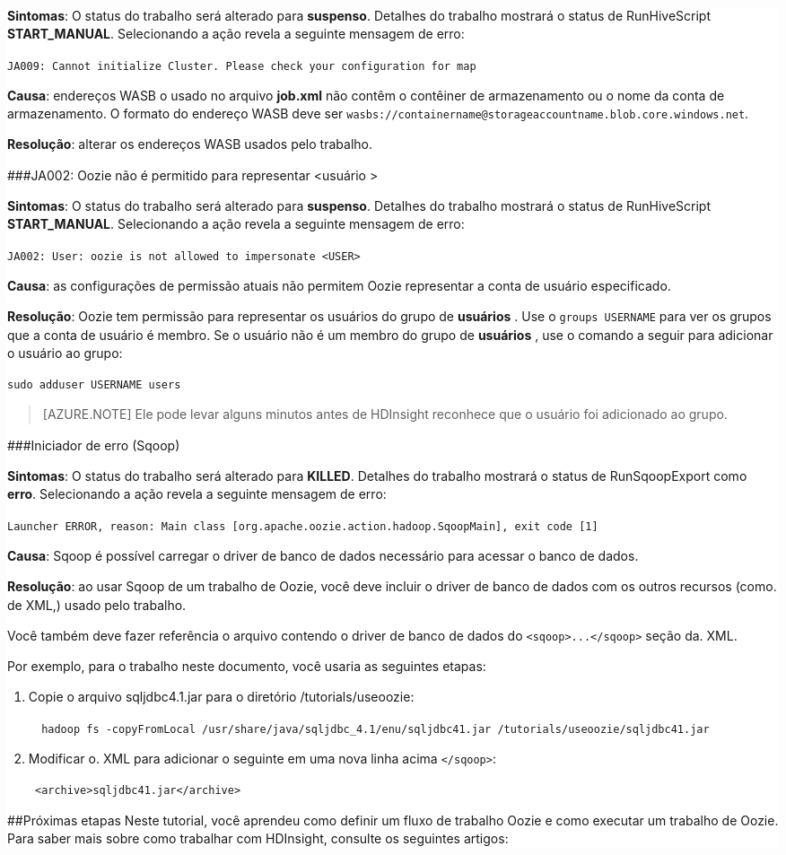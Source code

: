 **Sintomas**: O status do trabalho será alterado para **suspenso**. Detalhes do trabalho mostrará o status de RunHiveScript **START_MANUAL**. Selecionando a ação revela a seguinte mensagem de erro:

    JA009: Cannot initialize Cluster. Please check your configuration for map

**Causa**: endereços WASB o usado no arquivo **job.xml** não contêm o contêiner de armazenamento ou o nome da conta de armazenamento. O formato do endereço WASB deve ser `wasbs://containername@storageaccountname.blob.core.windows.net`.

**Resolução**: alterar os endereços WASB usados pelo trabalho.

###<a name="ja002-oozie-is-not-allowed-to-impersonate-ltuser"></a>JA002: Oozie não é permitido para representar &lt;usuário >

**Sintomas**: O status do trabalho será alterado para **suspenso**. Detalhes do trabalho mostrará o status de RunHiveScript **START_MANUAL**. Selecionando a ação revela a seguinte mensagem de erro:

    JA002: User: oozie is not allowed to impersonate <USER>

**Causa**: as configurações de permissão atuais não permitem Oozie representar a conta de usuário especificado.

**Resolução**: Oozie tem permissão para representar os usuários do grupo de **usuários** . Use o `groups USERNAME` para ver os grupos que a conta de usuário é membro. Se o usuário não é um membro do grupo de **usuários** , use o comando a seguir para adicionar o usuário ao grupo:

    sudo adduser USERNAME users

> [AZURE.NOTE] Ele pode levar alguns minutos antes de HDInsight reconhece que o usuário foi adicionado ao grupo.

###<a name="launcher-error-sqoop"></a>Iniciador de erro (Sqoop)

**Sintomas**: O status do trabalho será alterado para **KILLED**. Detalhes do trabalho mostrará o status de RunSqoopExport como **erro**. Selecionando a ação revela a seguinte mensagem de erro:

    Launcher ERROR, reason: Main class [org.apache.oozie.action.hadoop.SqoopMain], exit code [1]

**Causa**: Sqoop é possível carregar o driver de banco de dados necessário para acessar o banco de dados.

**Resolução**: ao usar Sqoop de um trabalho de Oozie, você deve incluir o driver de banco de dados com os outros recursos (como. de XML,) usado pelo trabalho.

Você também deve fazer referência o arquivo contendo o driver de banco de dados do `<sqoop>...</sqoop>` seção da. XML.

Por exemplo, para o trabalho neste documento, você usaria as seguintes etapas:

1. Copie o arquivo sqljdbc4.1.jar para o diretório /tutorials/useoozie:

         hadoop fs -copyFromLocal /usr/share/java/sqljdbc_4.1/enu/sqljdbc41.jar /tutorials/useoozie/sqljdbc41.jar

2. Modificar o. XML para adicionar o seguinte em uma nova linha acima `</sqoop>`:

        <archive>sqljdbc41.jar</archive>

##<a name="next-steps"></a>Próximas etapas
Neste tutorial, você aprendeu como definir um fluxo de trabalho Oozie e como executar um trabalho de Oozie. Para saber mais sobre como trabalhar com HDInsight, consulte os seguintes artigos:


[hdinsight-cmdlets-download]: http://go.microsoft.com/fwlink/?LinkID=325563
[azure-data-factory-pig-hive]: ../data-factory/data-factory-data-transformation-activities.md
[hdinsight-oozie-coordinator-time]: hdinsight-use-oozie-coordinator-time.md
[hdinsight-versions]:  hdinsight-component-versioning.md
[hdinsight-storage]: hdinsight-use-blob-storage.md
[hdinsight-get-started]: hdinsight-get-started.md
[hdinsight-use-sqoop]: hdinsight-use-sqoop-mac-linux.md
[hdinsight-provision]: hdinsight-provision-clusters.md
[hdinsight-upload-data]: hdinsight-upload-data.md
[hdinsight-use-mapreduce]: hdinsight-use-mapreduce.md
[hdinsight-use-hive]: hdinsight-use-hive.md
[hdinsight-use-pig]: hdinsight-use-pig.md
[hdinsight-storage]: hdinsight-use-blob-storage.md
[hdinsight-get-started-emulator]: hdinsight-get-started-emulator.md
[hdinsight-develop-mapreduce]: hdinsight-develop-deploy-java-mapreduce-linux.md
[sqldatabase-create-configue]: sql-database-create-configure.md
[sqldatabase-get-started]: sql-database-get-started.md
[azure-create-storageaccount]: storage-create-storage-account.md
[apache-hadoop]: http://hadoop.apache.org/
[apache-oozie-400]: http://oozie.apache.org/docs/4.0.0/
[apache-oozie-332]: http://oozie.apache.org/docs/3.3.2/
[powershell-download]: http://azure.microsoft.com/downloads/
[powershell-about-profiles]: http://go.microsoft.com/fwlink/?LinkID=113729
[powershell-install-configure]: powershell-install-configure.md
[powershell-start]: http://technet.microsoft.com/library/hh847889.aspx
[powershell-script]: https://technet.microsoft.com/en-us/library/ee176961.aspx
[cindygross-hive-tables]: http://blogs.msdn.com/b/cindygross/archive/2013/02/06/hdinsight-hive-internal-and-external-tables-intro.aspx
[img-workflow-diagram]: ./media/hdinsight-use-oozie/HDI.UseOozie.Workflow.Diagram.png
[img-preparation-output]: ./media/hdinsight-use-oozie/HDI.UseOozie.Preparation.Output1.png
[img-runworkflow-output]: ./media/hdinsight-use-oozie/HDI.UseOozie.RunWF.Output.png
[technetwiki-hive-error]: http://social.technet.microsoft.com/wiki/contents/articles/23047.hdinsight-hive-error-unable-to-rename.aspx